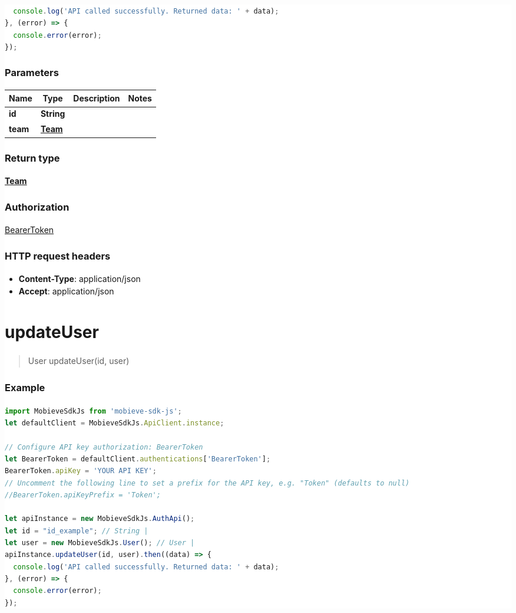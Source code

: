 ```javascript
  console.log('API called successfully. Returned data: ' + data);
}, (error) => {
  console.error(error);
});

```

### Parameters

Name | Type | Description  | Notes
------------- | ------------- | ------------- | -------------
 **id** | **String**|  | 
 **team** | [**Team**](Team.md)|  | 

### Return type

[**Team**](Team.md)

### Authorization

[BearerToken](../README.md#BearerToken)

### HTTP request headers

 - **Content-Type**: application/json
 - **Accept**: application/json

<a name="updateUser"></a>
# **updateUser**
> User updateUser(id, user)



### Example
```javascript
import MobieveSdkJs from 'mobieve-sdk-js';
let defaultClient = MobieveSdkJs.ApiClient.instance;

// Configure API key authorization: BearerToken
let BearerToken = defaultClient.authentications['BearerToken'];
BearerToken.apiKey = 'YOUR API KEY';
// Uncomment the following line to set a prefix for the API key, e.g. "Token" (defaults to null)
//BearerToken.apiKeyPrefix = 'Token';

let apiInstance = new MobieveSdkJs.AuthApi();
let id = "id_example"; // String | 
let user = new MobieveSdkJs.User(); // User | 
apiInstance.updateUser(id, user).then((data) => {
  console.log('API called successfully. Returned data: ' + data);
}, (error) => {
  console.error(error);
});

```
